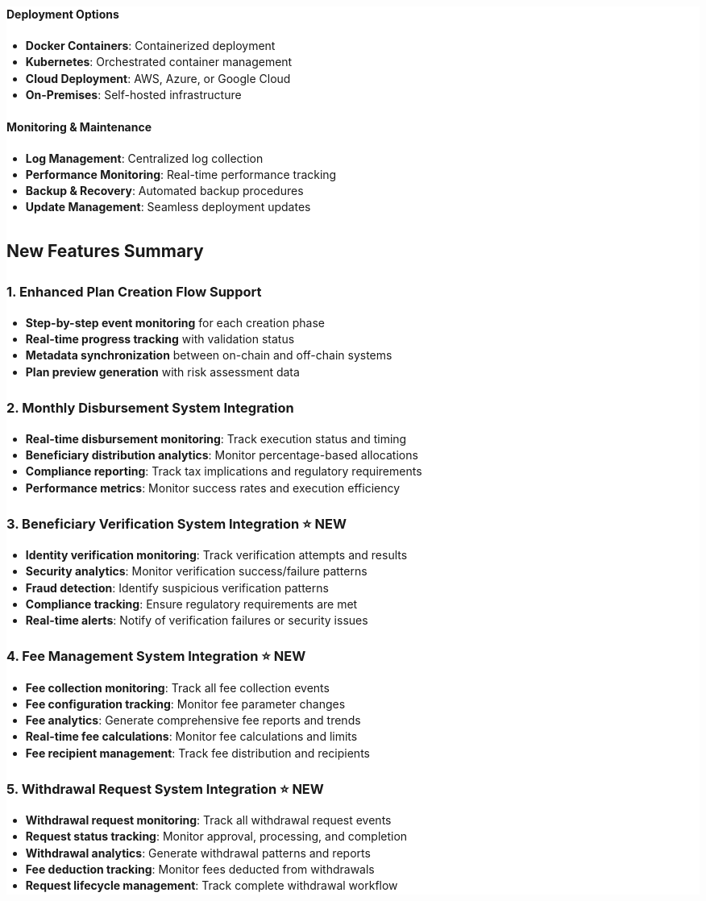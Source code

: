 #### Deployment Options
- **Docker Containers**: Containerized deployment
- **Kubernetes**: Orchestrated container management
- **Cloud Deployment**: AWS, Azure, or Google Cloud
- **On-Premises**: Self-hosted infrastructure

#### Monitoring & Maintenance
- **Log Management**: Centralized log collection
- **Performance Monitoring**: Real-time performance tracking
- **Backup & Recovery**: Automated backup procedures
- **Update Management**: Seamless deployment updates

## New Features Summary

### 1. **Enhanced Plan Creation Flow Support**
- **Step-by-step event monitoring** for each creation phase
- **Real-time progress tracking** with validation status
- **Metadata synchronization** between on-chain and off-chain systems
- **Plan preview generation** with risk assessment data

### 2. **Monthly Disbursement System Integration**

- **Real-time disbursement monitoring**: Track execution status and timing
- **Beneficiary distribution analytics**: Monitor percentage-based allocations
- **Compliance reporting**: Track tax implications and regulatory requirements
- **Performance metrics**: Monitor success rates and execution efficiency

### 3. **Beneficiary Verification System Integration** ⭐ NEW

- **Identity verification monitoring**: Track verification attempts and results
- **Security analytics**: Monitor verification success/failure patterns
- **Fraud detection**: Identify suspicious verification patterns
- **Compliance tracking**: Ensure regulatory requirements are met
- **Real-time alerts**: Notify of verification failures or security issues

### 4. **Fee Management System Integration** ⭐ NEW

- **Fee collection monitoring**: Track all fee collection events
- **Fee configuration tracking**: Monitor fee parameter changes
- **Fee analytics**: Generate comprehensive fee reports and trends
- **Real-time fee calculations**: Monitor fee calculations and limits
- **Fee recipient management**: Track fee distribution and recipients

### 5. **Withdrawal Request System Integration** ⭐ NEW

- **Withdrawal request monitoring**: Track all withdrawal request events
- **Request status tracking**: Monitor approval, processing, and completion
- **Withdrawal analytics**: Generate withdrawal patterns and reports
- **Fee deduction tracking**: Monitor fees deducted from withdrawals
- **Request lifecycle management**: Track complete withdrawal workflow
